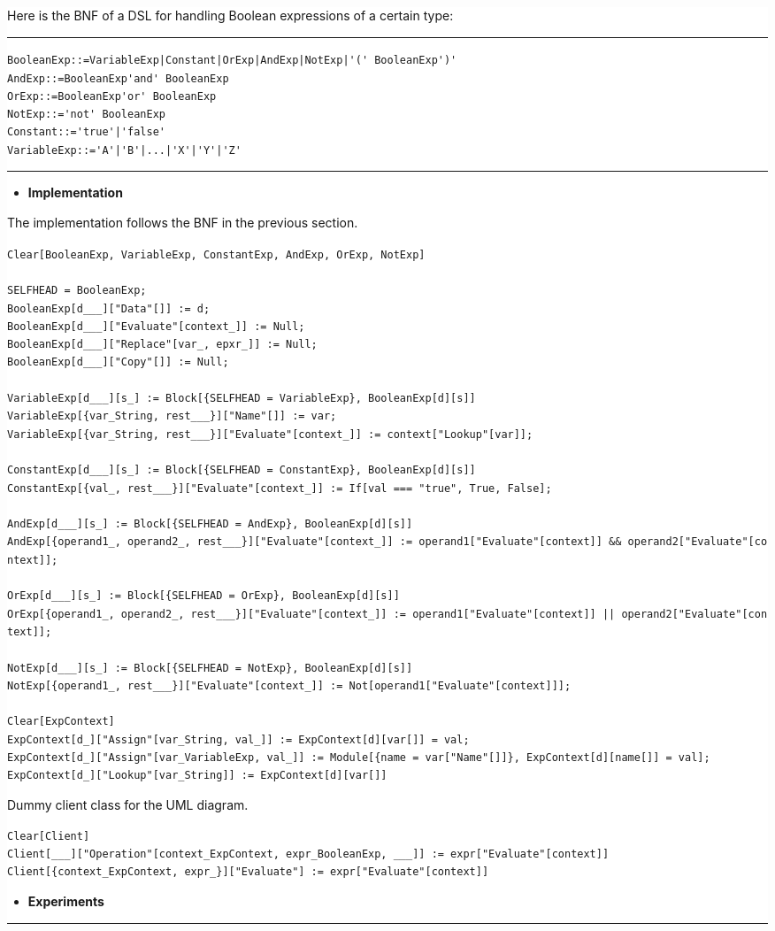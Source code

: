 Here is the BNF of a DSL for handling Boolean expressions of a certain type:

---

    BooleanExp::=VariableExp|Constant|OrExp|AndExp|NotExp|'(' BooleanExp')'
    AndExp::=BooleanExp'and' BooleanExp
    OrExp::=BooleanExp'or' BooleanExp
    NotExp::='not' BooleanExp
    Constant::='true'|'false'
    VariableExp::='A'|'B'|...|'X'|'Y'|'Z'

---

- **Implementation**

The implementation follows the BNF in the previous section.

    Clear[BooleanExp, VariableExp, ConstantExp, AndExp, OrExp, NotExp]

    SELFHEAD = BooleanExp;
    BooleanExp[d___]["Data"[]] := d;
    BooleanExp[d___]["Evaluate"[context_]] := Null;
    BooleanExp[d___]["Replace"[var_, epxr_]] := Null;
    BooleanExp[d___]["Copy"[]] := Null;

    VariableExp[d___][s_] := Block[{SELFHEAD = VariableExp}, BooleanExp[d][s]]
    VariableExp[{var_String, rest___}]["Name"[]] := var; 
    VariableExp[{var_String, rest___}]["Evaluate"[context_]] := context["Lookup"[var]];

    ConstantExp[d___][s_] := Block[{SELFHEAD = ConstantExp}, BooleanExp[d][s]]
    ConstantExp[{val_, rest___}]["Evaluate"[context_]] := If[val === "true", True, False];

    AndExp[d___][s_] := Block[{SELFHEAD = AndExp}, BooleanExp[d][s]]
    AndExp[{operand1_, operand2_, rest___}]["Evaluate"[context_]] := operand1["Evaluate"[context]] && operand2["Evaluate"[context]];

    OrExp[d___][s_] := Block[{SELFHEAD = OrExp}, BooleanExp[d][s]]
    OrExp[{operand1_, operand2_, rest___}]["Evaluate"[context_]] := operand1["Evaluate"[context]] || operand2["Evaluate"[context]];

    NotExp[d___][s_] := Block[{SELFHEAD = NotExp}, BooleanExp[d][s]]
    NotExp[{operand1_, rest___}]["Evaluate"[context_]] := Not[operand1["Evaluate"[context]]];

    Clear[ExpContext]
    ExpContext[d_]["Assign"[var_String, val_]] := ExpContext[d][var[]] = val;
    ExpContext[d_]["Assign"[var_VariableExp, val_]] := Module[{name = var["Name"[]]}, ExpContext[d][name[]] = val]; 
    ExpContext[d_]["Lookup"[var_String]] := ExpContext[d][var[]]

 Dummy client class for the UML diagram.

    Clear[Client]
    Client[___]["Operation"[context_ExpContext, expr_BooleanExp, ___]] := expr["Evaluate"[context]]
    Client[{context_ExpContext, expr_}]["Evaluate"] := expr["Evaluate"[context]]

- **Experiments**

---
